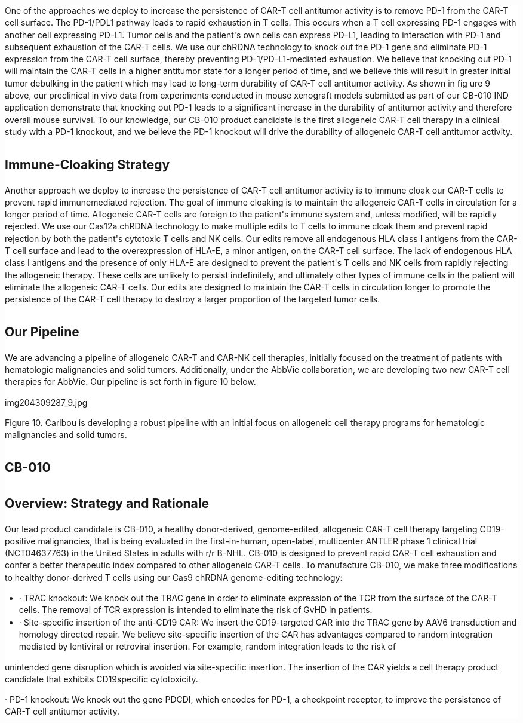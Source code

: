 <p>One of the approaches we deploy to increase the persistence of CAR-T cell antitumor activity is to remove PD-1 from the CAR-T cell surface. The PD-1/PDL1 pathway leads to rapid exhaustion in T cells. This occurs when a T cell expressing PD-1 engages with another cell expressing PD-L1. Tumor cells and the patient's own cells can express PD-L1, leading to interaction with PD-1 and subsequent exhaustion of the CAR-T cells. We use our chRDNA technology to knock out the PD-1 gene and eliminate PD-1 expression from the CAR-T cell surface, thereby preventing PD-1/PD-L1-mediated exhaustion. We believe that knocking out PD-1 will maintain the CAR-T cells in a higher antitumor state for a longer period of time, and we believe this will result in greater initial tumor debulking in the patient which may lead to long-term durability of CAR-T cell antitumor activity. As shown in fig ure 9 above, our preclinical in vivo data from experiments conducted in mouse xenograft models submitted as part of our CB-010 IND application demonstrate that knocking out PD-1 leads to a significant increase in the durability of antitumor activity and therefore overall mouse survival. To our knowledge, our CB-010 product candidate is the first allogeneic CAR-T cell therapy in a clinical study with a PD-1 knockout, and we believe the PD-1 knockout will drive the durability of allogeneic CAR-T cell antitumor activity.</p>
<h2>Immune-Cloaking Strategy</h2>
<p>Another approach we deploy to increase the persistence of CAR-T cell antitumor activity is to immune cloak our CAR-T cells to prevent rapid immunemediated rejection. The goal of immune cloaking is to maintain the allogeneic CAR-T cells in circulation for a longer period of time. Allogeneic CAR-T cells are foreign to the patient's immune system and, unless modified, will be rapidly rejected. We use our Cas12a chRDNA technology to make multiple edits to T cells to immune cloak them and prevent rapid rejection by both the patient's cytotoxic T cells and NK cells. Our edits remove all endogenous HLA class I antigens from the CAR-T cell surface and lead to the overexpression of HLA-E, a minor antigen, on the CAR-T cell surface. The lack of endogenous HLA class I antigens and the presence of only HLA-E are designed to prevent the patient's T cells and NK cells from rapidly rejecting the allogeneic therapy. These cells are unlikely to persist indefinitely, and ultimately other types of immune cells in the patient will eliminate the allogeneic CAR-T cells. Our edits are designed to maintain the CAR-T cells in circulation longer to promote the persistence of the CAR-T cell therapy to destroy a larger proportion of the targeted tumor cells.</p>
<h2>Our Pipeline</h2>
<p>We are advancing a pipeline of allogeneic CAR-T and CAR-NK cell therapies, initially focused on the treatment of patients with hematologic malignancies and solid tumors. Additionally, under the AbbVie collaboration, we are developing two new CAR-T cell therapies for AbbVie. Our pipeline is set forth in figure 10 below.</p>
<p>img204309287_9.jpg</p>
<p>Figure 10. Caribou is developing a robust pipeline with an initial focus on allogeneic cell therapy programs for hematologic malignancies and solid tumors.</p>
<h2>CB-010</h2>
<h2>Overview: Strategy and Rationale</h2>
<p>Our lead product candidate is CB-010, a healthy donor-derived, genome-edited, allogeneic CAR-T cell therapy targeting CD19-positive malignancies, that is being evaluated in the first-in-human, open-label, multicenter ANTLER phase 1 clinical trial (NCT04637763) in the United States in adults with r/r B-NHL. CB-010 is designed to prevent rapid CAR-T cell exhaustion and confer a better therapeutic index compared to other allogeneic CAR-T cells. To manufacture CB-010, we make three modifications to healthy donor-derived T cells using our Cas9 chRDNA genome-editing technology:</p>
<ul>
<li>· TRAC knockout: We knock out the TRAC gene in order to eliminate expression of the TCR from the surface of the CAR-T cells. The removal of TCR expression is intended to eliminate the risk of GvHD in patients.</li>
<li>· Site-specific insertion of the anti-CD19 CAR: We insert the CD19-targeted CAR into the TRAC gene by AAV6 transduction and homology directed repair. We believe site-specific insertion of the CAR has advantages compared to random integration mediated by lentiviral or retroviral insertion. For example, random integration leads to the risk of</li>
</ul>
<p>unintended gene disruption which is avoided via site-specific insertion. The insertion of the CAR yields a cell therapy product candidate that exhibits CD19specific cytotoxicity.</p>
<p>· PD-1 knockout: We knock out the gene PDCDI, which encodes for PD-1, a checkpoint receptor, to improve the persistence of CAR-T cell antitumor activity.</p>